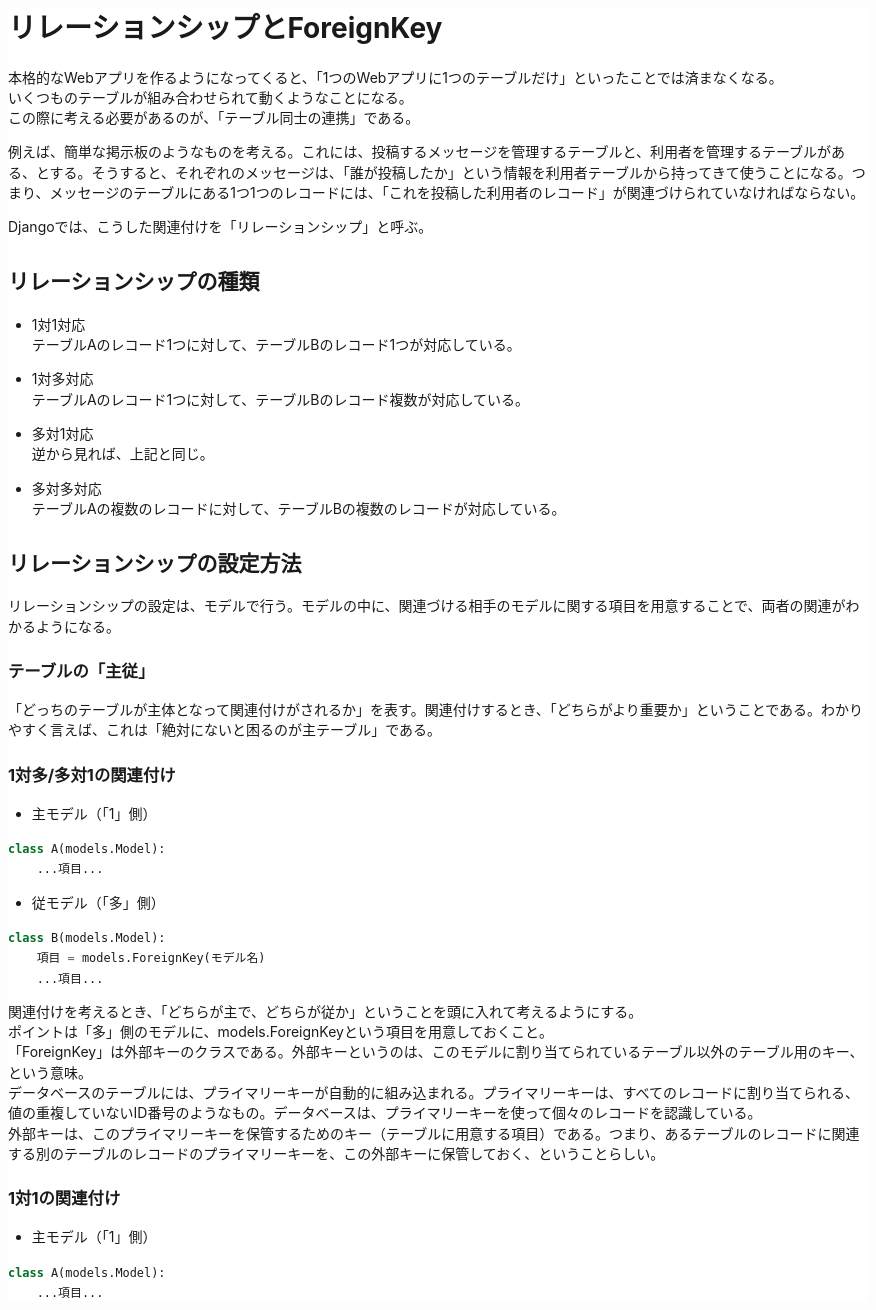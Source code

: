 # リレーションシップとForeignKey
本格的なWebアプリを作るようになってくると、「1つのWebアプリに1つのテーブルだけ」といったことでは済まなくなる。  
いくつものテーブルが組み合わせられて動くようなことになる。  
この際に考える必要があるのが、「テーブル同士の連携」である。  

例えば、簡単な掲示板のようなものを考える。これには、投稿するメッセージを管理するテーブルと、利用者を管理するテーブルがある、とする。そうすると、それぞれのメッセージは、「誰が投稿したか」という情報を利用者テーブルから持ってきて使うことになる。つまり、メッセージのテーブルにある1つ1つのレコードには、「これを投稿した利用者のレコード」が関連づけられていなければならない。  

Djangoでは、こうした関連付けを「リレーションシップ」と呼ぶ。  

## リレーションシップの種類
* 1対1対応  
テーブルAのレコード1つに対して、テーブルBのレコード1つが対応している。  

* 1対多対応  
テーブルAのレコード1つに対して、テーブルBのレコード複数が対応している。  

* 多対1対応  
逆から見れば、上記と同じ。  

* 多対多対応  
テーブルAの複数のレコードに対して、テーブルBの複数のレコードが対応している。  

## リレーションシップの設定方法
リレーションシップの設定は、モデルで行う。モデルの中に、関連づける相手のモデルに関する項目を用意することで、両者の関連がわかるようになる。  

### テーブルの「主従」
「どっちのテーブルが主体となって関連付けがされるか」を表す。関連付けするとき、「どちらがより重要か」ということである。わかりやすく言えば、これは「絶対にないと困るのが主テーブル」である。

### 1対多/多対1の関連付け
* 主モデル（「1」側）  
```py
class A(models.Model):
    ...項目...
```

* 従モデル（「多」側）  
```py
class B(models.Model):
    項目 = models.ForeignKey(モデル名)
    ...項目...
```

関連付けを考えるとき、「どちらが主で、どちらが従か」ということを頭に入れて考えるようにする。  
ポイントは「多」側のモデルに、models.ForeignKeyという項目を用意しておくこと。  
「ForeignKey」は外部キーのクラスである。外部キーというのは、このモデルに割り当てられているテーブル以外のテーブル用のキー、という意味。  
データベースのテーブルには、プライマリーキーが自動的に組み込まれる。プライマリーキーは、すべてのレコードに割り当てられる、値の重複していないID番号のようなもの。データベースは、プライマリーキーを使って個々のレコードを認識している。  
外部キーは、このプライマリーキーを保管するためのキー（テーブルに用意する項目）である。つまり、あるテーブルのレコードに関連する別のテーブルのレコードのプライマリーキーを、この外部キーに保管しておく、ということらしい。  

### 1対1の関連付け
* 主モデル（「1」側）  
```py
class A(models.Model):
    ...項目...
```
